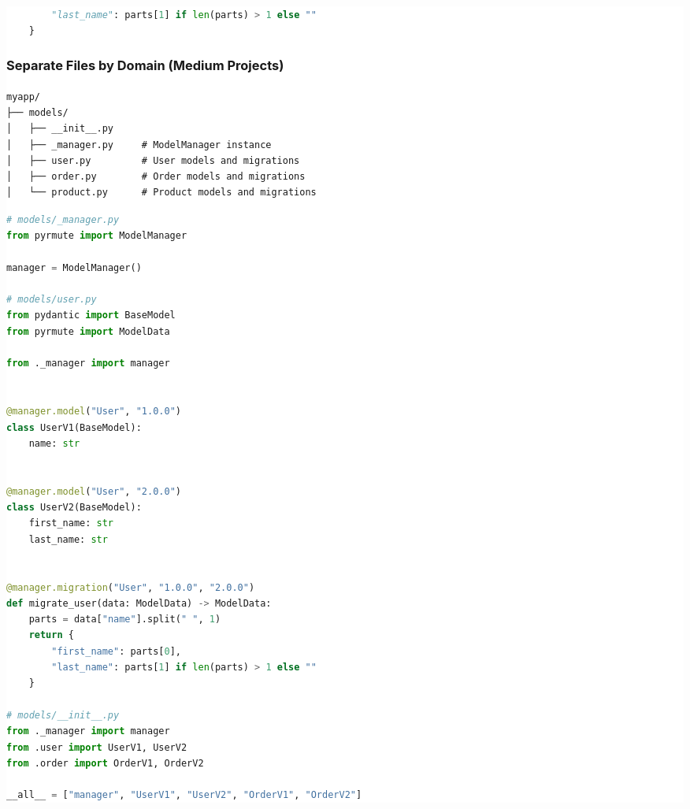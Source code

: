 ```python
        "last_name": parts[1] if len(parts) > 1 else ""
    }
```

### Separate Files by Domain (Medium Projects)

```
myapp/
├── models/
│   ├── __init__.py
│   ├── _manager.py     # ModelManager instance
│   ├── user.py         # User models and migrations
│   ├── order.py        # Order models and migrations
│   └── product.py      # Product models and migrations
```

```python
# models/_manager.py
from pyrmute import ModelManager

manager = ModelManager()

# models/user.py
from pydantic import BaseModel
from pyrmute import ModelData

from ._manager import manager


@manager.model("User", "1.0.0")
class UserV1(BaseModel):
    name: str


@manager.model("User", "2.0.0")
class UserV2(BaseModel):
    first_name: str
    last_name: str


@manager.migration("User", "1.0.0", "2.0.0")
def migrate_user(data: ModelData) -> ModelData:
    parts = data["name"].split(" ", 1)
    return {
        "first_name": parts[0],
        "last_name": parts[1] if len(parts) > 1 else ""
    }

# models/__init__.py
from ._manager import manager
from .user import UserV1, UserV2
from .order import OrderV1, OrderV2

__all__ = ["manager", "UserV1", "UserV2", "OrderV1", "OrderV2"]
```
